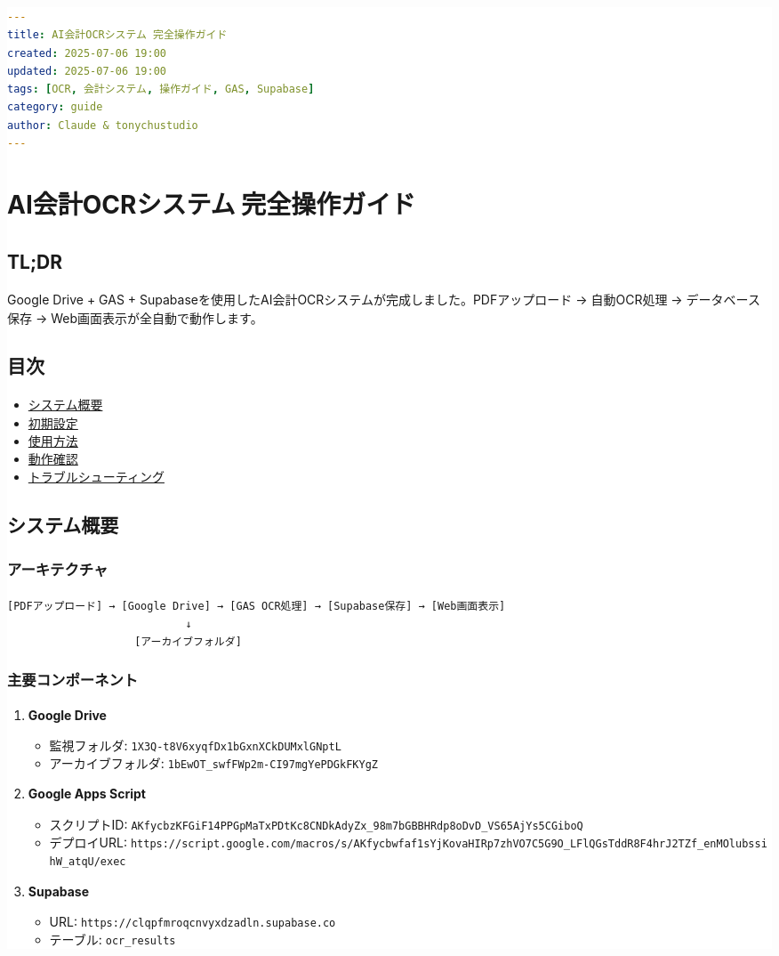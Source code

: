 ```yaml
---
title: AI会計OCRシステム 完全操作ガイド
created: 2025-07-06 19:00
updated: 2025-07-06 19:00
tags: [OCR, 会計システム, 操作ガイド, GAS, Supabase]
category: guide
author: Claude & tonychustudio
---
```


# AI会計OCRシステム 完全操作ガイド

## TL;DR

Google Drive + GAS + Supabaseを使用したAI会計OCRシステムが完成しました。PDFアップロード → 自動OCR処理 → データベース保存 → Web画面表示が全自動で動作します。

## 目次

- [システム概要](#システム概要)
- [初期設定](#初期設定)
- [使用方法](#使用方法)
- [動作確認](#動作確認)
- [トラブルシューティング](#トラブルシューティング)

## システム概要

### アーキテクチャ

```
[PDFアップロード] → [Google Drive] → [GAS OCR処理] → [Supabase保存] → [Web画面表示]
                            ↓
                    [アーカイブフォルダ]
```

### 主要コンポーネント

1. **Google Drive**
   - 監視フォルダ: `1X3Q-t8V6xyqfDx1bGxnXCkDUMxlGNptL`
   - アーカイブフォルダ: `1bEwOT_swfFWp2m-CI97mgYePDGkFKYgZ`

2. **Google Apps Script**
   - スクリプトID: `AKfycbzKFGiF14PPGpMaTxPDtKc8CNDkAdyZx_98m7bGBBHRdp8oDvD_VS65AjYs5CGiboQ`
   - デプロイURL: `https://script.google.com/macros/s/AKfycbwfaf1sYjKovaHIRp7zhVO7C5G9O_LFlQGsTddR8F4hrJ2TZf_enMOlubssihW_atqU/exec`

3. **Supabase**
   - URL: `https://clqpfmroqcnvyxdzadln.supabase.co`
   - テーブル: `ocr_results`
